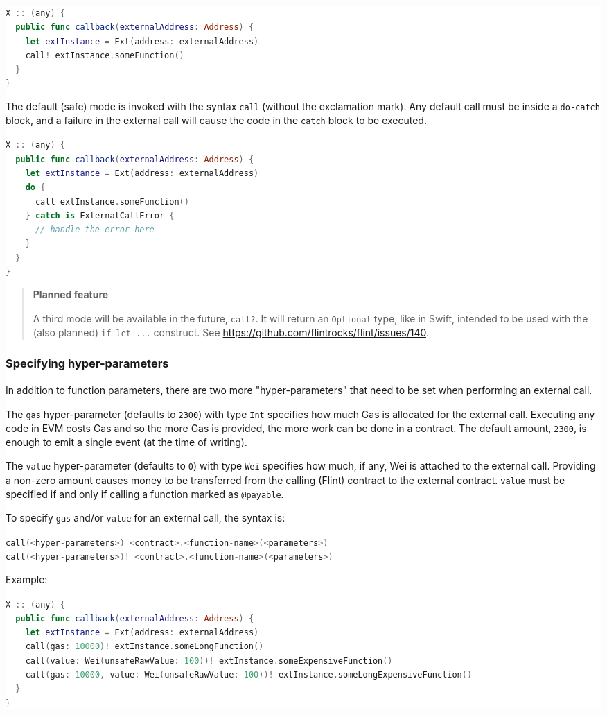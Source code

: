 ```swift
X :: (any) {
  public func callback(externalAddress: Address) {
    let extInstance = Ext(address: externalAddress)
    call! extInstance.someFunction()
  }
}
```

The default (safe) mode is invoked with the syntax `call` (without the exclamation mark). Any default call must be inside a `do-catch` block, and a failure in the external call will cause the code in the `catch` block to be executed.

```swift
X :: (any) {
  public func callback(externalAddress: Address) {
    let extInstance = Ext(address: externalAddress)
    do {
      call extInstance.someFunction()
    } catch is ExternalCallError {
      // handle the error here
    }
  }
}
```

 > **Planned feature**
 >
 > A third mode will be available in the future, `call?`. It will return an `Optional` type, like in Swift, intended to be used with the (also planned) `if let ...` construct. See https://github.com/flintrocks/flint/issues/140.

### Specifying hyper-parameters

In addition to function parameters, there are two more "hyper-parameters" that need to be set when performing an external call.

The `gas` hyper-parameter (defaults to `2300`) with type `Int` specifies how much Gas is allocated for the external call. Executing any code in EVM costs Gas and so the more Gas is provided, the more work can be done in a contract. The default amount, `2300`, is enough to emit a single event (at the time of writing).

The `value` hyper-parameter (defaults to `0`) with type `Wei` specifies how much, if any, Wei is attached to the external call. Providing a non-zero amount causes money to be transferred from the calling (Flint) contract to the external contract. `value` must be specified if and only if calling a function marked as `@payable`.

To specify `gas` and/or `value` for an external call, the syntax is:

```swift
call(<hyper-parameters>) <contract>.<function-name>(<parameters>)
call(<hyper-parameters>)! <contract>.<function-name>(<parameters>)
```

Example:

```swift
X :: (any) {
  public func callback(externalAddress: Address) {
    let extInstance = Ext(address: externalAddress)
    call(gas: 10000)! extInstance.someLongFunction()
    call(value: Wei(unsafeRawValue: 100))! extInstance.someExpensiveFunction()
    call(gas: 10000, value: Wei(unsafeRawValue: 100))! extInstance.someLongExpensiveFunction()
  }
}
```
